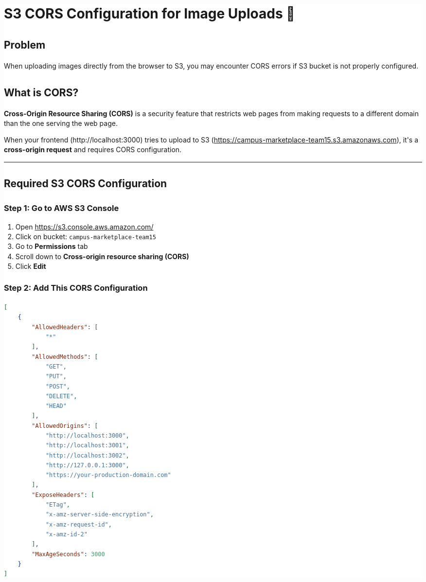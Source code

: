 # S3 CORS Configuration for Image Uploads 🔧

## Problem
When uploading images directly from the browser to S3, you may encounter CORS errors if S3 bucket is not properly configured.

## What is CORS?
**Cross-Origin Resource Sharing (CORS)** is a security feature that restricts web pages from making requests to a different domain than the one serving the web page.

When your frontend (http://localhost:3000) tries to upload to S3 (https://campus-marketplace-team15.s3.amazonaws.com), it's a **cross-origin request** and requires CORS configuration.

---

## Required S3 CORS Configuration

### Step 1: Go to AWS S3 Console
1. Open https://s3.console.aws.amazon.com/
2. Click on bucket: `campus-marketplace-team15`
3. Go to **Permissions** tab
4. Scroll down to **Cross-origin resource sharing (CORS)**
5. Click **Edit**

### Step 2: Add This CORS Configuration

```json
[
    {
        "AllowedHeaders": [
            "*"
        ],
        "AllowedMethods": [
            "GET",
            "PUT",
            "POST",
            "DELETE",
            "HEAD"
        ],
        "AllowedOrigins": [
            "http://localhost:3000",
            "http://localhost:3001",
            "http://localhost:3002",
            "http://127.0.0.1:3000",
            "https://your-production-domain.com"
        ],
        "ExposeHeaders": [
            "ETag",
            "x-amz-server-side-encryption",
            "x-amz-request-id",
            "x-amz-id-2"
        ],
        "MaxAgeSeconds": 3000
    }
]
```
